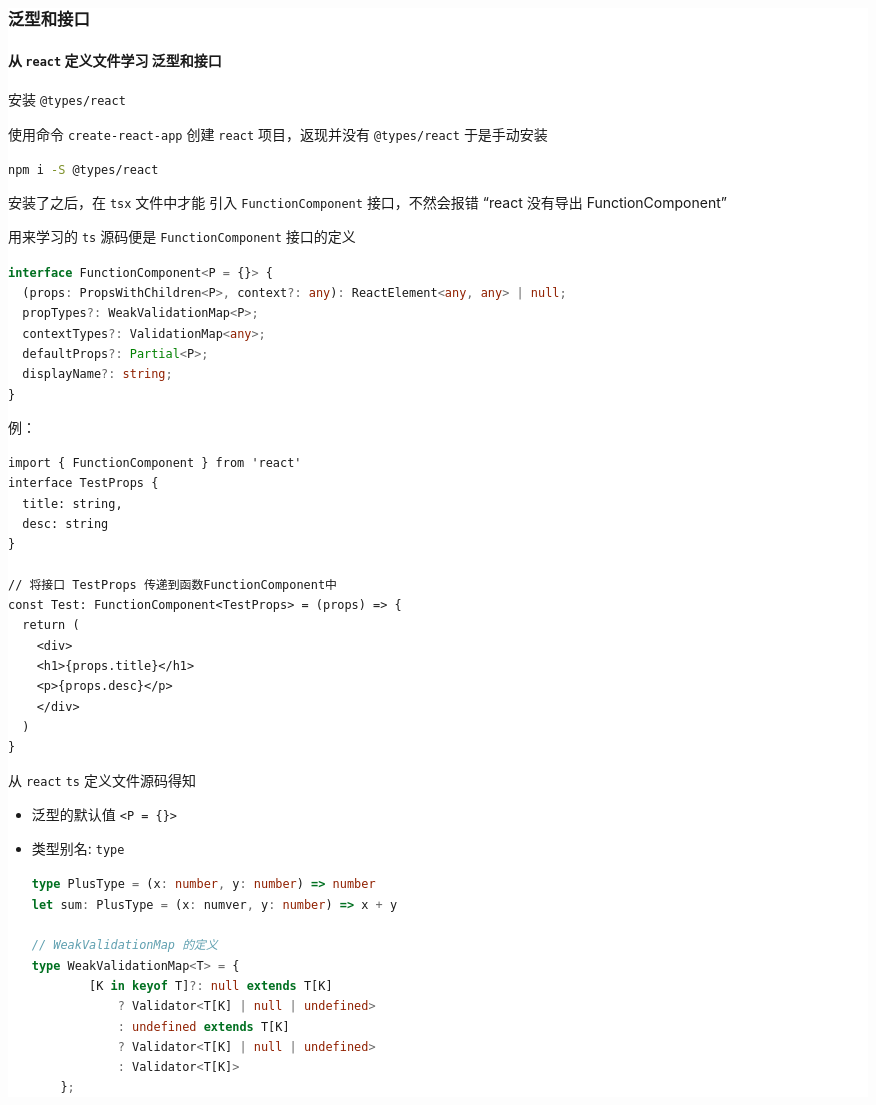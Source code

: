 ### 泛型和接口

#### 从 `react` 定义文件学习 泛型和接口

安装 `@types/react` 

使用命令 `create-react-app` 创建 `react` 项目，返现并没有  `@types/react` 于是手动安装

```bash
npm i -S @types/react
```

安装了之后，在 `tsx` 文件中才能 引入 `FunctionComponent` 接口，不然会报错 “react 没有导出 FunctionComponent”

用来学习的 `ts` 源码便是 `FunctionComponent` 接口的定义

```typescript
interface FunctionComponent<P = {}> {
  (props: PropsWithChildren<P>, context?: any): ReactElement<any, any> | null;
  propTypes?: WeakValidationMap<P>;
  contextTypes?: ValidationMap<any>;
  defaultProps?: Partial<P>;
  displayName?: string;
}
```

例：

```tsx
import { FunctionComponent } from 'react'
interface TestProps {
  title: string,
  desc: string
}

// 将接口 TestProps 传递到函数FunctionComponent中
const Test: FunctionComponent<TestProps> = (props) => {
  return (
    <div>
    <h1>{props.title}</h1>
    <p>{props.desc}</p>
    </div>
  )
}
```

从 `react` `ts` 定义文件源码得知

- 泛型的默认值 `<P = {}>` 

- 类型别名: `type`

  ```typescript
  type PlusType = (x: number, y: number) => number
  let sum: PlusType = (x: numver, y: number) => x + y
  
  // WeakValidationMap 的定义
  type WeakValidationMap<T> = {
          [K in keyof T]?: null extends T[K]
              ? Validator<T[K] | null | undefined>
              : undefined extends T[K]
              ? Validator<T[K] | null | undefined>
              : Validator<T[K]>
      };
  ```


  [propName: string]: string;
  [index: number]: string
